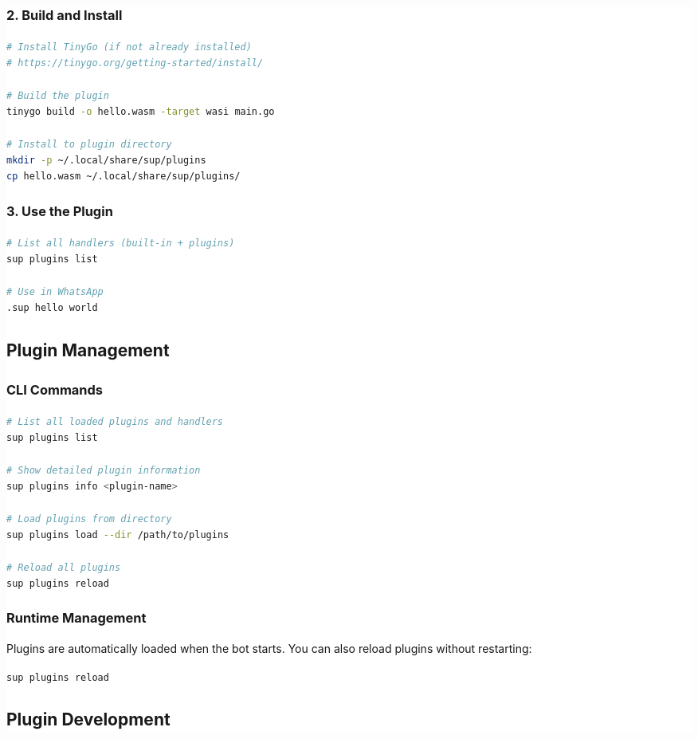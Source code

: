 ### 2. Build and Install

```bash
# Install TinyGo (if not already installed)
# https://tinygo.org/getting-started/install/

# Build the plugin
tinygo build -o hello.wasm -target wasi main.go

# Install to plugin directory
mkdir -p ~/.local/share/sup/plugins
cp hello.wasm ~/.local/share/sup/plugins/
```

### 3. Use the Plugin

```bash
# List all handlers (built-in + plugins)
sup plugins list

# Use in WhatsApp
.sup hello world
```

## Plugin Management

### CLI Commands

```bash
# List all loaded plugins and handlers
sup plugins list

# Show detailed plugin information
sup plugins info <plugin-name>

# Load plugins from directory
sup plugins load --dir /path/to/plugins

# Reload all plugins
sup plugins reload
```

### Runtime Management

Plugins are automatically loaded when the bot starts. You can also reload plugins without restarting:

```bash
sup plugins reload
```

## Plugin Development
